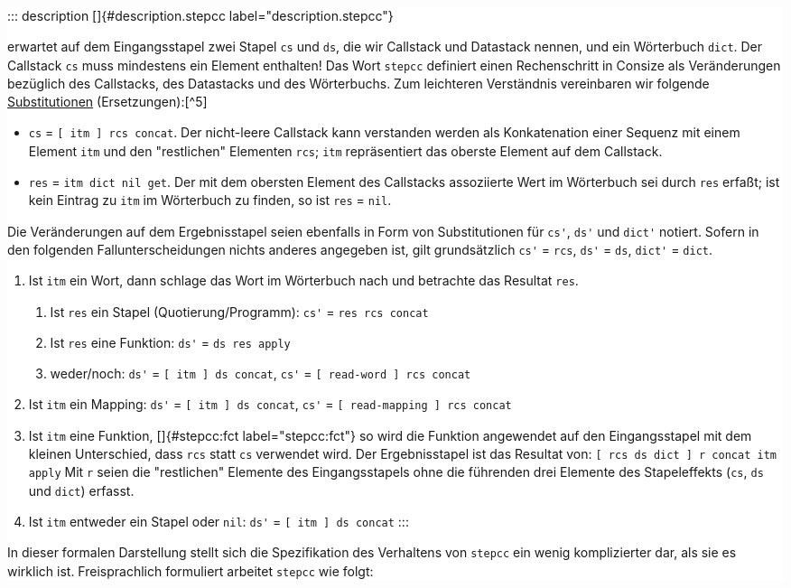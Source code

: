::: description
[]{#description.stepcc label="description.stepcc"}

erwartet auf dem Eingangsstapel zwei Stapel `cs` und `ds`, die wir
Callstack und Datastack nennen, und ein Wörterbuch `dict`. Der Callstack
`cs` muss mindestens ein Element enthalten! Das Wort `stepcc` definiert
einen Rechenschritt in Consize als Veränderungen bezüglich des
Callstacks, des Datastacks und des Wörterbuchs. Zum leichteren
Verständnis vereinbaren wir folgende
[Substitutionen](http://de.wikipedia.org/wiki/Substitution_(Logik))
(Ersetzungen):[^5]

-   `cs` $=$ `[ itm ] rcs concat`. Der nicht-leere Callstack kann
    verstanden werden als Konkatenation einer Sequenz mit einem Element
    `itm` und den "restlichen" Elementen `rcs`; `itm` repräsentiert das
    oberste Element auf dem Callstack.

-   `res` $=$ `itm dict nil get`. Der mit dem obersten Element des
    Callstacks assoziierte Wert im Wörterbuch sei durch `res` erfaßt;
    ist kein Eintrag zu `itm` im Wörterbuch zu finden, so ist `res` $=$
    `nil`.

Die Veränderungen auf dem Ergebnisstapel seien ebenfalls in Form von
Substitutionen für `cs'`, `ds'` und `dict'` notiert. Sofern in den
folgenden Fallunterscheidungen nichts anderes angegeben ist, gilt
grundsätzlich `cs'` $=$ `rcs`, `ds'` $=$ `ds`, `dict'` $=$ `dict`.

1.  Ist `itm` ein Wort, dann schlage das Wort im Wörterbuch nach und
    betrachte das Resultat `res`.

    1.  Ist `res` ein Stapel (Quotierung/Programm): `cs'` $=$
        `res rcs concat`

    2.  Ist `res` eine Funktion: `ds'` $=$ `ds res apply`

    3.  weder/noch: `ds'` $=$ `[ itm ] ds concat`, `cs'` $=$
        `[ read-word ] rcs concat`

2.  Ist `itm` ein Mapping: `ds'` $=$ `[ itm ] ds concat`, `cs'` $=$
    `[ read-mapping ] rcs concat`

3.  Ist `itm` eine Funktion, []{#stepcc:fct label="stepcc:fct"} so wird
    die Funktion angewendet auf den Eingangsstapel mit dem kleinen
    Unterschied, dass `rcs` statt `cs` verwendet wird. Der
    Ergebnisstapel ist das Resultat von:
    `[ rcs ds dict ] r concat itm apply` Mit `r` seien die "restlichen"
    Elemente des Eingangsstapels ohne die führenden drei Elemente des
    Stapeleffekts (`cs`, `ds` und `dict`) erfasst.

4.  Ist `itm` entweder ein Stapel oder `nil`: `ds'` $=$
    `[ itm ] ds concat`
:::

In dieser formalen Darstellung stellt sich die Spezifikation des
Verhaltens von `stepcc` ein wenig komplizierter dar, als sie es wirklich
ist. Freisprachlich formuliert arbeitet `stepcc` wie folgt:
